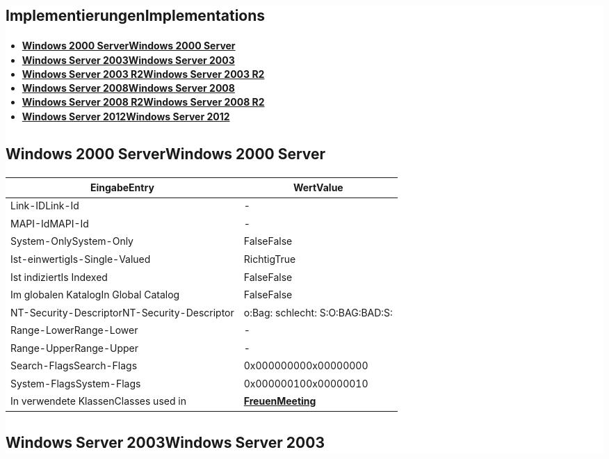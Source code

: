 

## <a name="implementations"></a><span data-ttu-id="b7291-121">Implementierungen</span><span class="sxs-lookup"><span data-stu-id="b7291-121">Implementations</span></span>

-   [<span data-ttu-id="b7291-122">**Windows 2000 Server**</span><span class="sxs-lookup"><span data-stu-id="b7291-122">**Windows 2000 Server**</span></span>](#windows-2000-server)
-   [<span data-ttu-id="b7291-123">**Windows Server 2003**</span><span class="sxs-lookup"><span data-stu-id="b7291-123">**Windows Server 2003**</span></span>](#windows-server-2003)
-   [<span data-ttu-id="b7291-124">**Windows Server 2003 R2**</span><span class="sxs-lookup"><span data-stu-id="b7291-124">**Windows Server 2003 R2**</span></span>](#windows-server-2003-r2)
-   [<span data-ttu-id="b7291-125">**Windows Server 2008**</span><span class="sxs-lookup"><span data-stu-id="b7291-125">**Windows Server 2008**</span></span>](#windows-server-2008)
-   [<span data-ttu-id="b7291-126">**Windows Server 2008 R2**</span><span class="sxs-lookup"><span data-stu-id="b7291-126">**Windows Server 2008 R2**</span></span>](#windows-server-2008-r2)
-   [<span data-ttu-id="b7291-127">**Windows Server 2012**</span><span class="sxs-lookup"><span data-stu-id="b7291-127">**Windows Server 2012**</span></span>](#windows-server-2012)

## <a name="windows-2000-server"></a><span data-ttu-id="b7291-128">Windows 2000 Server</span><span class="sxs-lookup"><span data-stu-id="b7291-128">Windows 2000 Server</span></span>



| <span data-ttu-id="b7291-129">Eingabe</span><span class="sxs-lookup"><span data-stu-id="b7291-129">Entry</span></span> | <span data-ttu-id="b7291-130">Wert</span><span class="sxs-lookup"><span data-stu-id="b7291-130">Value</span></span> |
|------------------------|-----------------------------------------|
| <span data-ttu-id="b7291-131">Link-ID</span><span class="sxs-lookup"><span data-stu-id="b7291-131">Link-Id</span></span>                | \-                                      |
| <span data-ttu-id="b7291-132">MAPI-Id</span><span class="sxs-lookup"><span data-stu-id="b7291-132">MAPI-Id</span></span>                | \-                                      |
| <span data-ttu-id="b7291-133">System-Only</span><span class="sxs-lookup"><span data-stu-id="b7291-133">System-Only</span></span>            | <span data-ttu-id="b7291-134">False</span><span class="sxs-lookup"><span data-stu-id="b7291-134">False</span></span>                                   |
| <span data-ttu-id="b7291-135">Ist-einwertig</span><span class="sxs-lookup"><span data-stu-id="b7291-135">Is-Single-Valued</span></span>       | <span data-ttu-id="b7291-136">Richtig</span><span class="sxs-lookup"><span data-stu-id="b7291-136">True</span></span>                                    |
| <span data-ttu-id="b7291-137">Ist indiziert</span><span class="sxs-lookup"><span data-stu-id="b7291-137">Is Indexed</span></span>             | <span data-ttu-id="b7291-138">False</span><span class="sxs-lookup"><span data-stu-id="b7291-138">False</span></span>                                   |
| <span data-ttu-id="b7291-139">Im globalen Katalog</span><span class="sxs-lookup"><span data-stu-id="b7291-139">In Global Catalog</span></span>      | <span data-ttu-id="b7291-140">False</span><span class="sxs-lookup"><span data-stu-id="b7291-140">False</span></span>                                   |
| <span data-ttu-id="b7291-141">NT-Security-Descriptor</span><span class="sxs-lookup"><span data-stu-id="b7291-141">NT-Security-Descriptor</span></span> | <span data-ttu-id="b7291-142">o:Bag: schlecht: S:</span><span class="sxs-lookup"><span data-stu-id="b7291-142">O:BAG:BAD:S:</span></span>                            |
| <span data-ttu-id="b7291-143">Range-Lower</span><span class="sxs-lookup"><span data-stu-id="b7291-143">Range-Lower</span></span>            | \-                                      |
| <span data-ttu-id="b7291-144">Range-Upper</span><span class="sxs-lookup"><span data-stu-id="b7291-144">Range-Upper</span></span>            | \-                                      |
| <span data-ttu-id="b7291-145">Search-Flags</span><span class="sxs-lookup"><span data-stu-id="b7291-145">Search-Flags</span></span>           | <span data-ttu-id="b7291-146">0x00000000</span><span class="sxs-lookup"><span data-stu-id="b7291-146">0x00000000</span></span>                              |
| <span data-ttu-id="b7291-147">System-Flags</span><span class="sxs-lookup"><span data-stu-id="b7291-147">System-Flags</span></span>           | <span data-ttu-id="b7291-148">0x00000010</span><span class="sxs-lookup"><span data-stu-id="b7291-148">0x00000010</span></span>                              |
| <span data-ttu-id="b7291-149">In verwendete Klassen</span><span class="sxs-lookup"><span data-stu-id="b7291-149">Classes used in</span></span>        | [<span data-ttu-id="b7291-150">**Freuen**</span><span class="sxs-lookup"><span data-stu-id="b7291-150">**Meeting**</span></span>](c-meeting.md)<br/> |



## <a name="windows-server-2003"></a><span data-ttu-id="b7291-151">Windows Server 2003</span><span class="sxs-lookup"><span data-stu-id="b7291-151">Windows Server 2003</span></span>
